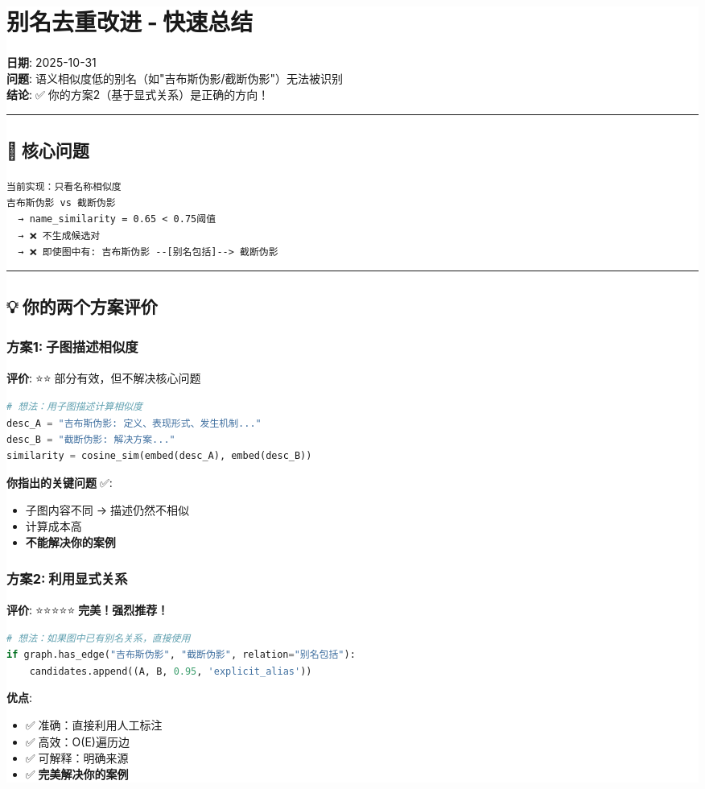 # 别名去重改进 - 快速总结

**日期**: 2025-10-31  
**问题**: 语义相似度低的别名（如"吉布斯伪影/截断伪影"）无法被识别  
**结论**: ✅ 你的方案2（基于显式关系）是正确的方向！

---

## 🎯 核心问题

```
当前实现：只看名称相似度
吉布斯伪影 vs 截断伪影
  → name_similarity = 0.65 < 0.75阈值
  → ❌ 不生成候选对
  → ❌ 即使图中有: 吉布斯伪影 --[别名包括]--> 截断伪影
```

---

## 💡 你的两个方案评价

### 方案1: 子图描述相似度

**评价**: ⭐⭐ 部分有效，但不解决核心问题

```python
# 想法：用子图描述计算相似度
desc_A = "吉布斯伪影: 定义、表现形式、发生机制..."
desc_B = "截断伪影: 解决方案..."
similarity = cosine_sim(embed(desc_A), embed(desc_B))
```

**你指出的关键问题** ✅:
- 子图内容不同 → 描述仍然不相似
- 计算成本高
- **不能解决你的案例**

### 方案2: 利用显式关系

**评价**: ⭐⭐⭐⭐⭐ **完美！强烈推荐！**

```python
# 想法：如果图中已有别名关系，直接使用
if graph.has_edge("吉布斯伪影", "截断伪影", relation="别名包括"):
    candidates.append((A, B, 0.95, 'explicit_alias'))
```

**优点**:
- ✅ 准确：直接利用人工标注
- ✅ 高效：O(E)遍历边
- ✅ 可解释：明确来源
- ✅ **完美解决你的案例**
